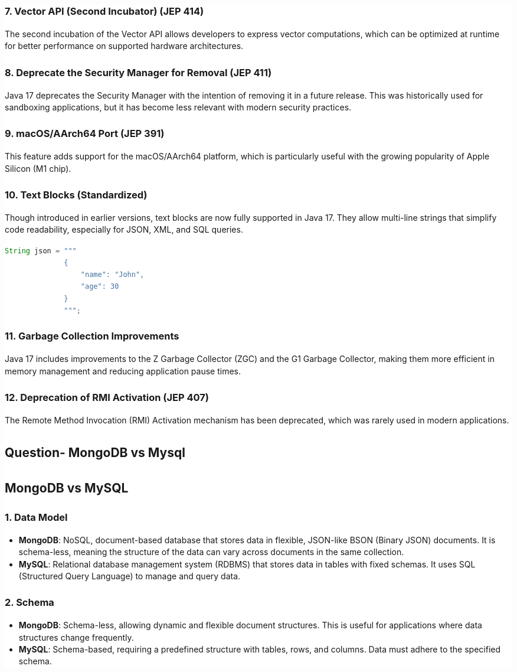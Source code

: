 ### 7. Vector API (Second Incubator) (JEP 414)
The second incubation of the Vector API allows developers to express vector computations, which can be optimized at runtime for better performance on supported hardware architectures.

### 8. Deprecate the Security Manager for Removal (JEP 411)
Java 17 deprecates the Security Manager with the intention of removing it in a future release. This was historically used for sandboxing applications, but it has become less relevant with modern security practices.

### 9. macOS/AArch64 Port (JEP 391)
This feature adds support for the macOS/AArch64 platform, which is particularly useful with the growing popularity of Apple Silicon (M1 chip).

### 10. Text Blocks (Standardized)
Though introduced in earlier versions, text blocks are now fully supported in Java 17. They allow multi-line strings that simplify code readability, especially for JSON, XML, and SQL queries.

```java
String json = """
              {
                  "name": "John",
                  "age": 30
              }
              """;
```
### 11. Garbage Collection Improvements
Java 17 includes improvements to the Z Garbage Collector (ZGC) and the G1 Garbage Collector, making them more efficient in memory management and reducing application pause times.

### 12. Deprecation of RMI Activation (JEP 407)
The Remote Method Invocation (RMI) Activation mechanism has been deprecated, which was rarely used in modern applications.



## Question- MongoDB vs Mysql
## MongoDB vs MySQL

### 1. **Data Model**
- **MongoDB**: NoSQL, document-based database that stores data in flexible, JSON-like BSON (Binary JSON) documents. It is schema-less, meaning the structure of the data can vary across documents in the same collection.
- **MySQL**: Relational database management system (RDBMS) that stores data in tables with fixed schemas. It uses SQL (Structured Query Language) to manage and query data.

### 2. **Schema**
- **MongoDB**: Schema-less, allowing dynamic and flexible document structures. This is useful for applications where data structures change frequently.
- **MySQL**: Schema-based, requiring a predefined structure with tables, rows, and columns. Data must adhere to the specified schema.
